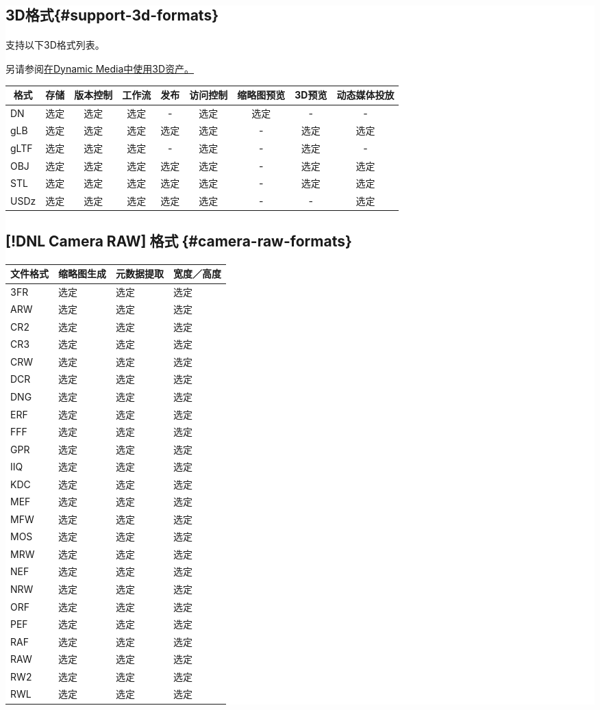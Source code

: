## 3D格式{#support-3d-formats}

支持以下3D格式列表。

另请参阅[在Dynamic Media中使用3D资产。](/help/assets/dynamic-media/assets-3d.md)

| 格式 | 存储 | 版本控制 | 工作流 | 发布 | 访问控制 | 缩略图预览 | 3D预览 | 动态媒体投放 |
|---|:---:|:---:|:---:|:---:|:---:|:---:|:---:|:---:|
| DN | 选定 | 选定 | 选定 | - | 选定 | 选定 | - | - |
| gLB | 选定 | 选定 | 选定 | 选定 | 选定 | - | 选定 | 选定 |
| gLTF | 选定 | 选定 | 选定 | - | 选定 | - | 选定 | - |
| OBJ | 选定 | 选定 | 选定 | 选定 | 选定 | - | 选定 | 选定 |
| STL | 选定 | 选定 | 选定 | 选定 | 选定 | - | 选定 | 选定 |
| USDz | 选定 | 选定 | 选定 | 选定 | 选定 | - | - | 选定 |

## [!DNL Camera RAW] 格式  {#camera-raw-formats}

| 文件格式 | 缩略图生成 | 元数据提取 | 宽度／高度 |
| ----------- | -------------------- | ------------------- | ------------ |
| 3FR | 选定 | 选定 | 选定 |
| ARW | 选定 | 选定 | 选定 |
| CR2 | 选定 | 选定 | 选定 |
| CR3 | 选定 | 选定 | 选定 |
| CRW | 选定 | 选定 | 选定 |
| DCR | 选定 | 选定 | 选定 |
| DNG | 选定 | 选定 | 选定 |
| ERF | 选定 | 选定 | 选定 |
| FFF | 选定 | 选定 | 选定 |
| GPR | 选定 | 选定 | 选定 |
| IIQ | 选定 | 选定 | 选定 |
| KDC | 选定 | 选定 | 选定 |
| MEF | 选定 | 选定 | 选定 |
| MFW | 选定 | 选定 | 选定 |
| MOS | 选定 | 选定 | 选定 |
| MRW | 选定 | 选定 | 选定 |
| NEF | 选定 | 选定 | 选定 |
| NRW | 选定 | 选定 | 选定 |
| ORF | 选定 | 选定 | 选定 |
| PEF | 选定 | 选定 | 选定 |
| RAF | 选定 | 选定 | 选定 |
| RAW | 选定 | 选定 | 选定 |
| RW2 | 选定 | 选定 | 选定 |
| RWL | 选定 | 选定 | 选定 |